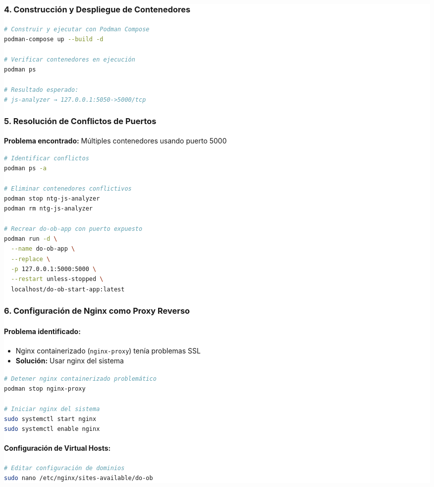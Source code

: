 ### **4. Construcción y Despliegue de Contenedores**

```bash
# Construir y ejecutar con Podman Compose
podman-compose up --build -d

# Verificar contenedores en ejecución
podman ps

# Resultado esperado:
# js-analyzer → 127.0.0.1:5050->5000/tcp
```

### **5. Resolución de Conflictos de Puertos**

**Problema encontrado:** Múltiples contenedores usando puerto 5000

```bash
# Identificar conflictos
podman ps -a

# Eliminar contenedores conflictivos
podman stop ntg-js-analyzer
podman rm ntg-js-analyzer

# Recrear do-ob-app con puerto expuesto
podman run -d \
  --name do-ob-app \
  --replace \
  -p 127.0.0.1:5000:5000 \
  --restart unless-stopped \
  localhost/do-ob-start-app:latest
```

### **6. Configuración de Nginx como Proxy Reverso**

#### **Problema identificado:** 
- Nginx containerizado (`nginx-proxy`) tenía problemas SSL
- **Solución:** Usar nginx del sistema

```bash
# Detener nginx containerizado problemático
podman stop nginx-proxy

# Iniciar nginx del sistema
sudo systemctl start nginx
sudo systemctl enable nginx
```

#### **Configuración de Virtual Hosts:**

```bash
# Editar configuración de dominios
sudo nano /etc/nginx/sites-available/do-ob
```
